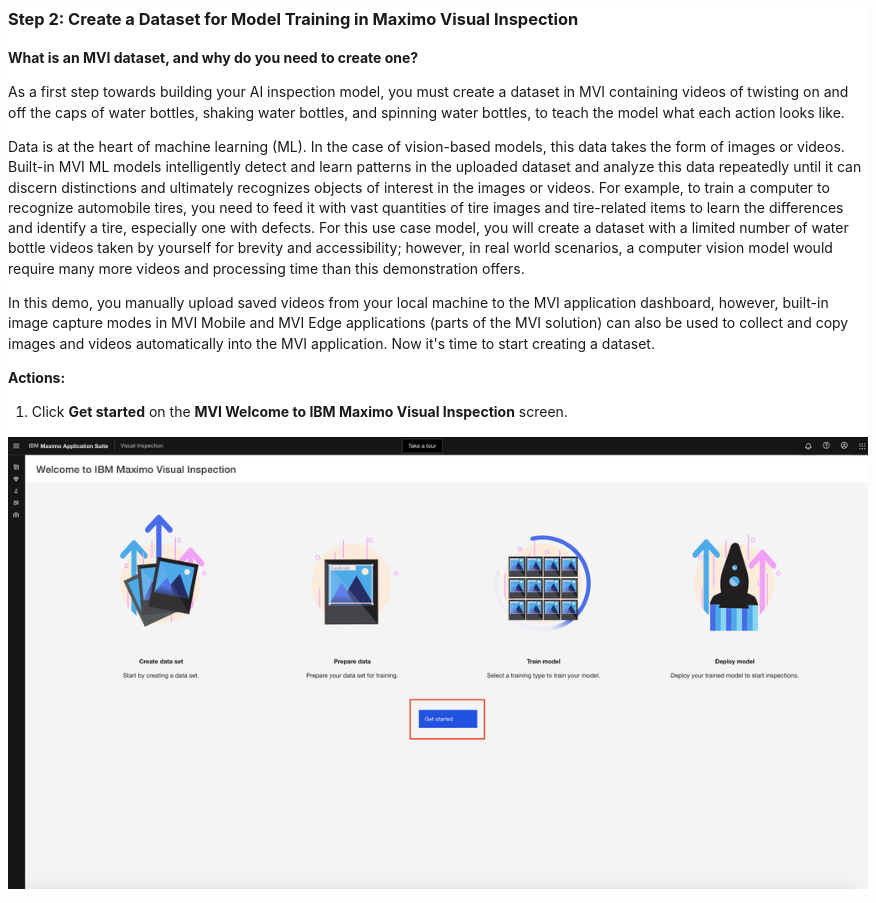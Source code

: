 
### Step 2: Create a Dataset for Model Training in Maximo Visual Inspection

**What is an MVI dataset, and why do you need to create one?**

As a first step towards building your AI inspection model, you must create a dataset in MVI containing videos of twisting on and off the caps of water bottles, shaking water bottles, and spinning water bottles, to teach the model what each action looks like. 

Data is at the heart of machine learning (ML). In the case of vision-based models, this data takes the form of images or videos. Built-in MVI ML models intelligently detect and learn patterns in the uploaded dataset and analyze this data repeatedly until it can discern distinctions and ultimately recognizes objects of interest in the images or videos. For example, to train a computer to recognize automobile tires, you need to feed it with vast quantities of tire images and tire-related items to learn the differences and identify a tire, especially one with defects. 
For this use case model, you will create a dataset with a limited number of water bottle videos taken by yourself for brevity and accessibility; however, in real world scenarios, a computer vision model would require many more videos and processing time than this demonstration offers. 

In this demo, you manually upload saved videos from your local machine to the MVI application dashboard, however, built-in image capture modes in MVI Mobile and MVI Edge applications (parts of the MVI solution) can also be used to collect and copy images and videos automatically into the MVI application. Now it's time to start creating a dataset. 

**Actions:**

1. Click **Get started** on the **MVI Welcome to IBM Maximo Visual Inspection** screen.

![](./images/mvi-action/MVI-action-detection-Step2.1.png)
